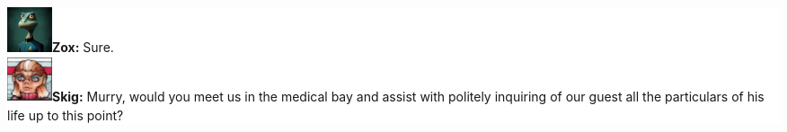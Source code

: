 <img src="../images/auto/Zox.png" alt="Zox" width="50" height="50">**Zox:** Sure.<br />
<img src="../images/auto/Skig.png" alt="Skig" width="50" height="50">**Skig:** Murry, would you meet us in the medical bay and assist with politely inquiring of our guest all the particulars of his life up to this point?<br />